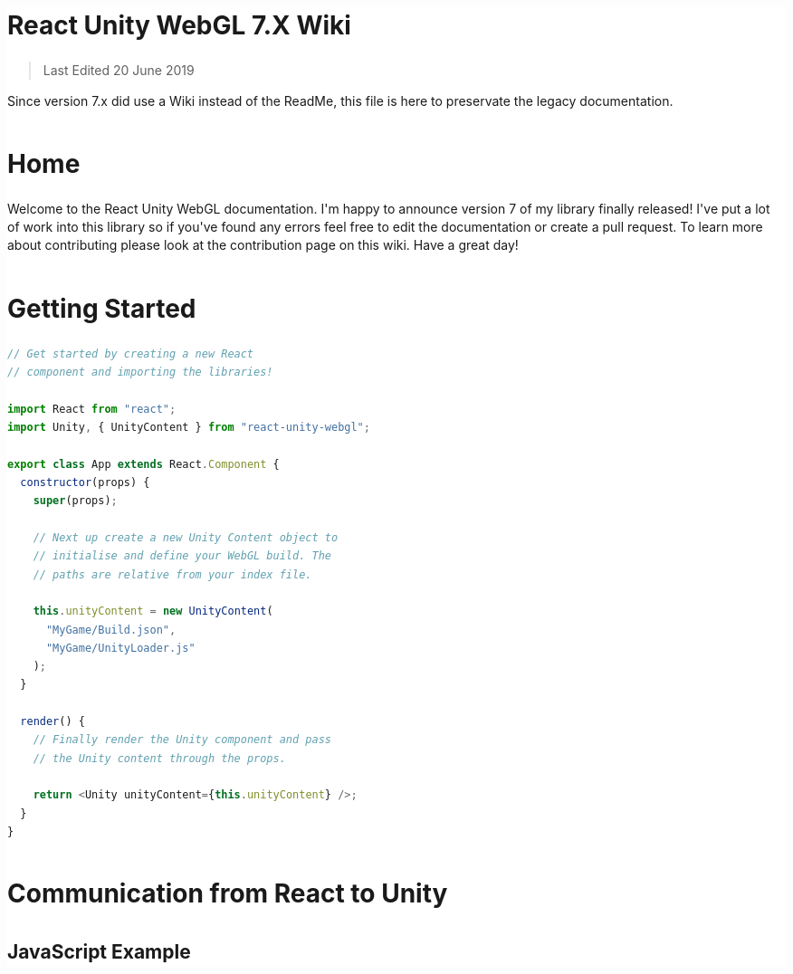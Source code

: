 # React Unity WebGL 7.X Wiki

> Last Edited 20 June 2019

Since version 7.x did use a Wiki instead of the ReadMe, this file is here to preservate the legacy documentation.

# Home

Welcome to the React Unity WebGL documentation. I'm happy to announce version 7 of my library finally released! I've put a lot of work into this library so if you've found any errors feel free to edit the documentation or create a pull request. To learn more about contributing please look at the contribution page on this wiki. Have a great day!

# Getting Started

```js
// Get started by creating a new React
// component and importing the libraries!

import React from "react";
import Unity, { UnityContent } from "react-unity-webgl";

export class App extends React.Component {
  constructor(props) {
    super(props);

    // Next up create a new Unity Content object to
    // initialise and define your WebGL build. The
    // paths are relative from your index file.

    this.unityContent = new UnityContent(
      "MyGame/Build.json",
      "MyGame/UnityLoader.js"
    );
  }

  render() {
    // Finally render the Unity component and pass
    // the Unity content through the props.

    return <Unity unityContent={this.unityContent} />;
  }
}
```

# Communication from React to Unity

## JavaScript Example

